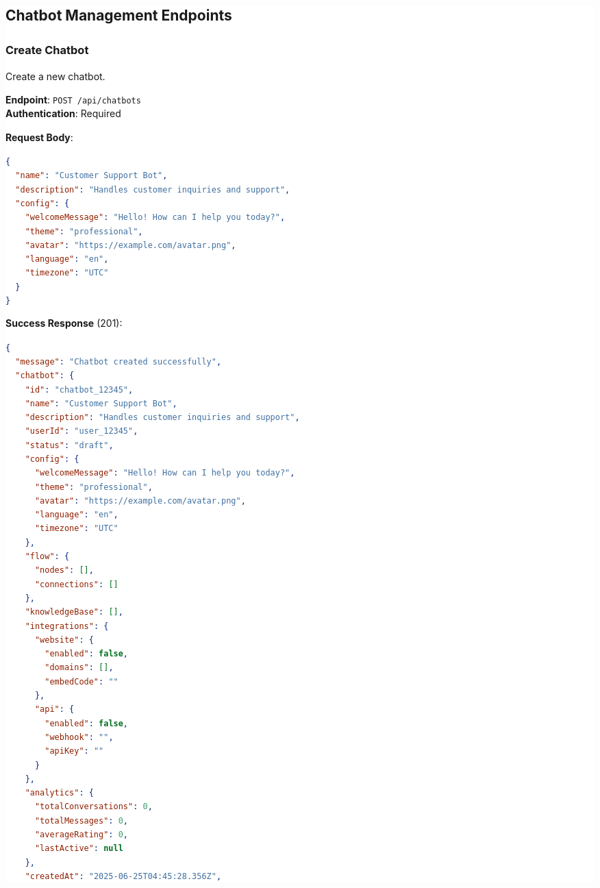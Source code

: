 ## Chatbot Management Endpoints

### Create Chatbot

Create a new chatbot.

**Endpoint**: `POST /api/chatbots`  
**Authentication**: Required

**Request Body**:
```json
{
  "name": "Customer Support Bot",
  "description": "Handles customer inquiries and support",
  "config": {
    "welcomeMessage": "Hello! How can I help you today?",
    "theme": "professional",
    "avatar": "https://example.com/avatar.png",
    "language": "en",
    "timezone": "UTC"
  }
}
```

**Success Response** (201):
```json
{
  "message": "Chatbot created successfully",
  "chatbot": {
    "id": "chatbot_12345",
    "name": "Customer Support Bot",
    "description": "Handles customer inquiries and support",
    "userId": "user_12345",
    "status": "draft",
    "config": {
      "welcomeMessage": "Hello! How can I help you today?",
      "theme": "professional",
      "avatar": "https://example.com/avatar.png",
      "language": "en",
      "timezone": "UTC"
    },
    "flow": {
      "nodes": [],
      "connections": []
    },
    "knowledgeBase": [],
    "integrations": {
      "website": {
        "enabled": false,
        "domains": [],
        "embedCode": ""
      },
      "api": {
        "enabled": false,
        "webhook": "",
        "apiKey": ""
      }
    },
    "analytics": {
      "totalConversations": 0,
      "totalMessages": 0,
      "averageRating": 0,
      "lastActive": null
    },
    "createdAt": "2025-06-25T04:45:28.356Z",
```